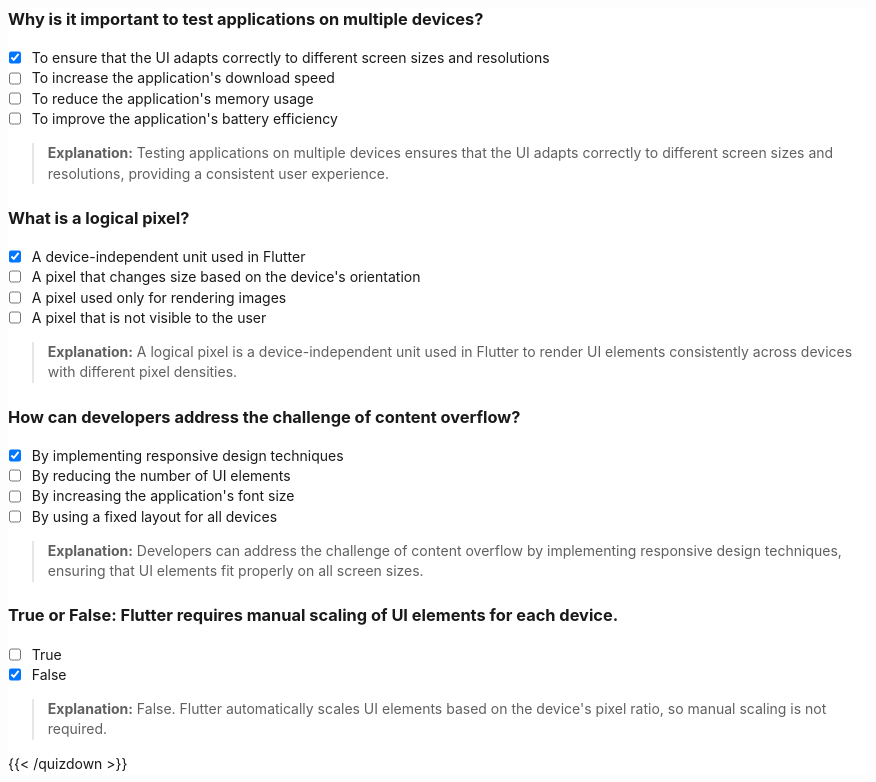 ### Why is it important to test applications on multiple devices?

- [x] To ensure that the UI adapts correctly to different screen sizes and resolutions
- [ ] To increase the application's download speed
- [ ] To reduce the application's memory usage
- [ ] To improve the application's battery efficiency

> **Explanation:** Testing applications on multiple devices ensures that the UI adapts correctly to different screen sizes and resolutions, providing a consistent user experience.

### What is a logical pixel?

- [x] A device-independent unit used in Flutter
- [ ] A pixel that changes size based on the device's orientation
- [ ] A pixel used only for rendering images
- [ ] A pixel that is not visible to the user

> **Explanation:** A logical pixel is a device-independent unit used in Flutter to render UI elements consistently across devices with different pixel densities.

### How can developers address the challenge of content overflow?

- [x] By implementing responsive design techniques
- [ ] By reducing the number of UI elements
- [ ] By increasing the application's font size
- [ ] By using a fixed layout for all devices

> **Explanation:** Developers can address the challenge of content overflow by implementing responsive design techniques, ensuring that UI elements fit properly on all screen sizes.

### True or False: Flutter requires manual scaling of UI elements for each device.

- [ ] True
- [x] False

> **Explanation:** False. Flutter automatically scales UI elements based on the device's pixel ratio, so manual scaling is not required.

{{< /quizdown >}}
